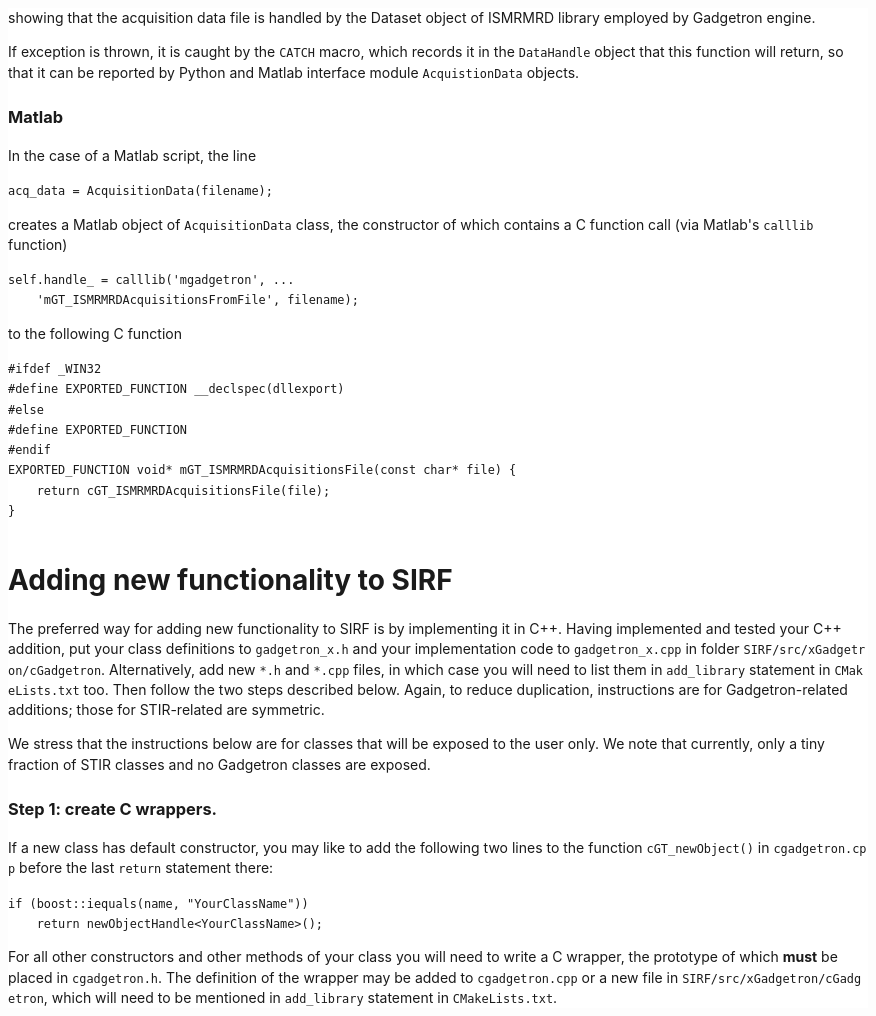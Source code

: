 showing that the acquisition data file is handled by the Dataset object of ISMRMRD library employed by Gadgetron engine.

If exception is thrown, it is caught by the `CATCH` macro, which records it in the `DataHandle` object that this function will return, so that it can be reported by Python and Matlab interface module `AcquistionData` objects.

### Matlab <a name="illustration_matlab"></a>

In the case of a Matlab script, the line

    acq_data = AcquisitionData(filename);

creates a Matlab object of `AcquisitionData` class, the constructor of which contains a C function call (via Matlab's `calllib` function)

    self.handle_ = calllib('mgadgetron', ...
        'mGT_ISMRMRDAcquisitionsFromFile', filename);

to the following C function

    #ifdef _WIN32
    #define EXPORTED_FUNCTION __declspec(dllexport)
    #else
    #define EXPORTED_FUNCTION
    #endif
    EXPORTED_FUNCTION void* mGT_ISMRMRDAcquisitionsFile(const char* file) {
        return cGT_ISMRMRDAcquisitionsFile(file);
    }

# Adding new functionality to SIRF <a name="adding_new_functionality"></a>

The preferred way for adding new functionality to SIRF is by implementing it in C\++. Having implemented and tested your C++ addition, put your class definitions to `gadgetron_x.h` and your implementation code to `gadgetron_x.cpp` in folder `SIRF/src/xGadgetron/cGadgetron`. Alternatively, add new `*.h` and `*.cpp` files, in which case you will need to list them in `add_library` statement in `CMakeLists.txt` too. Then follow the two steps described below. Again, to reduce duplication, instructions are for Gadgetron-related additions; those for STIR-related are symmetric.

We stress that the instructions below are for classes that will be exposed to the user only. We note that currently, only a tiny fraction of STIR classes and no Gadgetron classes are exposed.

### Step 1: create C wrappers. <a name="create_wrappers"></a>

If a new class has default constructor, you may like to add the following two lines to the function `cGT_newObject()` in `cgadgetron.cpp` before the last `return` statement there:

	if (boost::iequals(name, "YourClassName"))
		return newObjectHandle<YourClassName>();

For all other constructors and other methods of your class you will need to write a C wrapper, the prototype of which **must** be placed in `cgadgetron.h`. The definition of the wrapper may be added to `cgadgetron.cpp` or a new file in `SIRF/src/xGadgetron/cGadgetron`, which will need to be mentioned in `add_library` statement in `CMakeLists.txt`.
